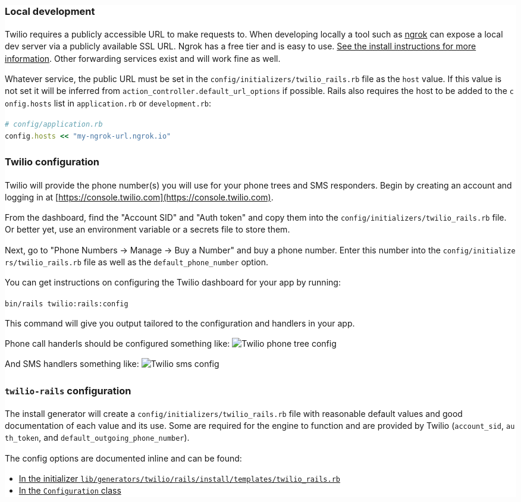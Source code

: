 
### Local development

Twilio requires a publicly accessible URL to make requests to. When developing locally a tool such as [ngrok](https://ngrok.com/) can expose a local dev server via a publicly available SSL URL. Ngrok has a free tier and is easy to use. [See the install instructions for more information](https://ngrok.com/download). Other forwarding services exist and will work fine as well.

Whatever service, the public URL must be set in the `config/initializers/twilio_rails.rb` file as the `host` value. If this value is not set it will be inferred from `action_controller.default_url_options` if possible. Rails also requires the host to be added to the `config.hosts` list in `application.rb` or `development.rb`:

```ruby
# config/application.rb
config.hosts << "my-ngrok-url.ngrok.io"
```


### Twilio configuration

Twilio will provide the phone number(s) you will use for your phone trees and SMS responders. Begin by creating an account and logging in at [https://console.twilio.com](https://console.twilio.com).

From the dashboard, find the "Account SID" and "Auth token" and copy them into the `config/initializers/twilio_rails.rb` file. Or better yet, use an environment variable or a secrets file to store them.

Next, go to "Phone Numbers -> Manage -> Buy a Number" and buy a phone number. Enter this number into the `config/initializers/twilio_rails.rb` file as well as the `default_phone_number` option.

You can get instructions on configuring the Twilio dashboard for your app by running:

```sh
bin/rails twilio:rails:config
```

This command will give you output tailored to the configuration and handlers in your app.

Phone call handerls should be configured something like:
![Twilio phone tree config](https://user-images.githubusercontent.com/84159/233141680-78fde504-583c-44d1-bf42-bb4058e0e523.png)

And SMS handlers something like:
![Twilio sms config](https://user-images.githubusercontent.com/84159/217126828-9c77ab34-9826-4e7c-bac3-2b893b08d39d.png)


### `twilio-rails` configuration

The install generator will create a `config/initializers/twilio_rails.rb` file with reasonable default values and good documentation of each value and its use. Some are required for the engine to function and are provided by Twilio (`account_sid`, `auth_token`, and `default_outgoing_phone_number`).

The config options are documented inline and can be found:
* [In the initializer `lib/generators/twilio/rails/install/templates/twilio_rails.rb`](lib/generators/twilio/rails/install/templates/twilio_rails.rb)
* [In the `Configuration` class](lib/twilio/rails/configuration.rb)
